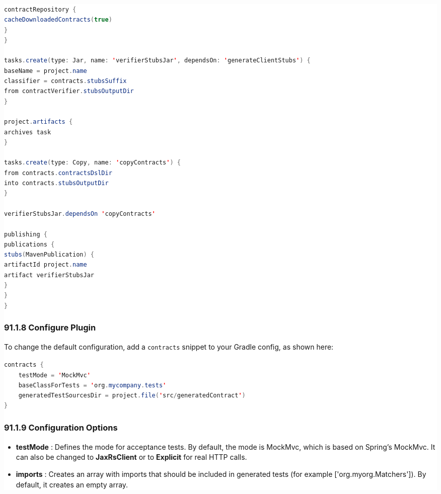 ```java
contractRepository {
cacheDownloadedContracts(true)
}
}

tasks.create(type: Jar, name: 'verifierStubsJar', dependsOn: 'generateClientStubs') {
baseName = project.name
classifier = contracts.stubsSuffix
from contractVerifier.stubsOutputDir
}

project.artifacts {
archives task
}

tasks.create(type: Copy, name: 'copyContracts') {
from contracts.contractsDslDir
into contracts.stubsOutputDir
}

verifierStubsJar.dependsOn 'copyContracts'

publishing {
publications {
stubs(MavenPublication) {
artifactId project.name
artifact verifierStubsJar
}
}
}
```

### 91.1.8 Configure Plugin

To change the default configuration, add a  `contracts`  snippet to your Gradle config, as shown here:

```java
contracts {
	testMode = 'MockMvc'
	baseClassForTests = 'org.mycompany.tests'
	generatedTestSourcesDir = project.file('src/generatedContract')
}
```

### 91.1.9 Configuration Options

-  **testMode** : Defines the mode for acceptance tests. By default, the mode is MockMvc, which is based on Spring’s MockMvc. It can also be changed to  **JaxRsClient**  or to  **Explicit**  for real HTTP calls.

-  **imports** : Creates an array with imports that should be included in generated tests (for example ['org.myorg.Matchers']). By default, it creates an empty array.
